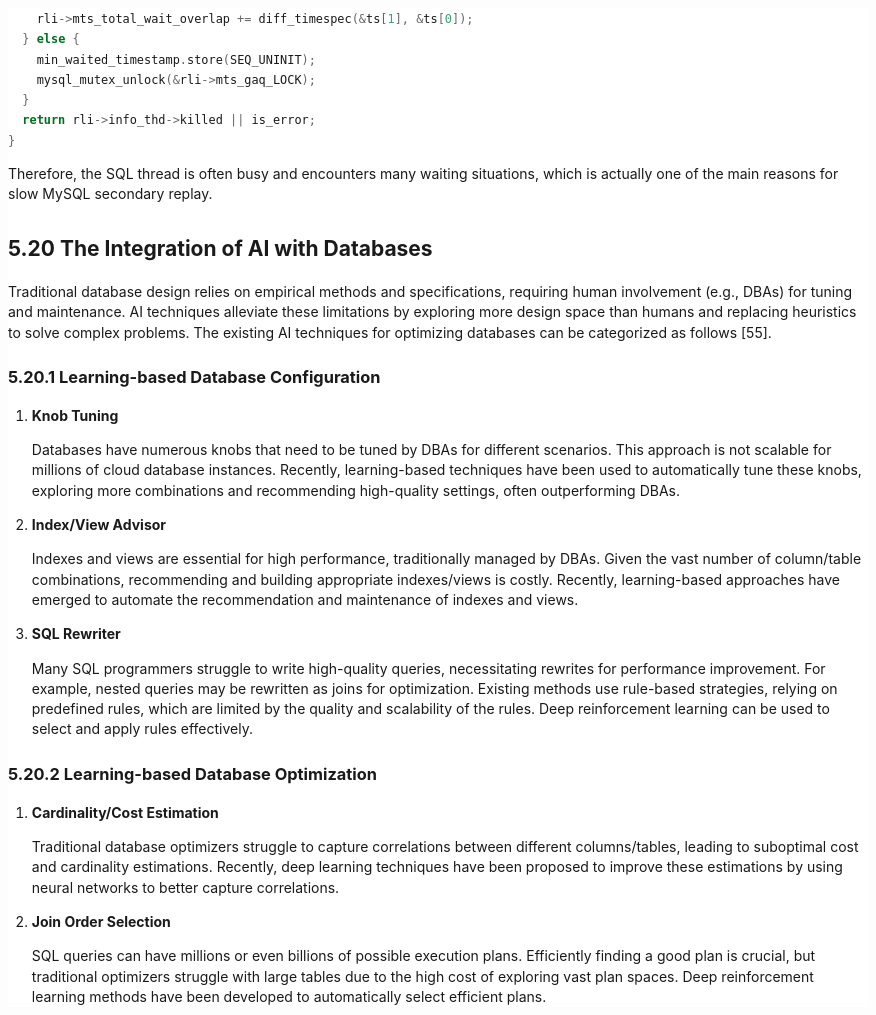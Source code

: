```c++
    rli->mts_total_wait_overlap += diff_timespec(&ts[1], &ts[0]);
  } else {
    min_waited_timestamp.store(SEQ_UNINIT);
    mysql_mutex_unlock(&rli->mts_gaq_LOCK);
  }
  return rli->info_thd->killed || is_error;
}
```

Therefore, the SQL thread is often busy and encounters many waiting situations, which is actually one of the main reasons for slow MySQL secondary replay.

## 5.20 The Integration of AI with Databases

Traditional database design relies on empirical methods and specifications, requiring human involvement (e.g., DBAs) for tuning and maintenance. AI techniques alleviate these limitations by exploring more design space than humans and replacing heuristics to solve complex problems. The existing AI techniques for optimizing databases can be categorized as follows [55].

### 5.20.1 Learning-based Database Configuration

1. **Knob Tuning**
   
   Databases have numerous knobs that need to be tuned by DBAs for different scenarios. This approach is not scalable for millions of cloud database instances. Recently, learning-based techniques have been used to automatically tune these knobs, exploring more combinations and recommending high-quality settings, often outperforming DBAs.

2. **Index/View Advisor**
   
   Indexes and views are essential for high performance, traditionally managed by DBAs. Given the vast number of column/table combinations, recommending and building appropriate indexes/views is costly. Recently, learning-based approaches have emerged to automate the recommendation and maintenance of indexes and views.

3. **SQL Rewriter**
   
   Many SQL programmers struggle to write high-quality queries, necessitating rewrites for performance improvement. For example, nested queries may be rewritten as joins for optimization. Existing methods use rule-based strategies, relying on predefined rules, which are limited by the quality and scalability of the rules. Deep reinforcement learning can be used to select and apply rules effectively.

### 5.20.2 Learning-based Database Optimization

1. **Cardinality/Cost Estimation**
   
   Traditional database optimizers struggle to capture correlations between different columns/tables, leading to suboptimal cost and cardinality estimations. Recently, deep learning techniques have been proposed to improve these estimations by using neural networks to better capture correlations.

2. **Join Order Selection**
   
   SQL queries can have millions or even billions of possible execution plans. Efficiently finding a good plan is crucial, but traditional optimizers struggle with large tables due to the high cost of exploring vast plan spaces. Deep reinforcement learning methods have been developed to automatically select efficient plans.
